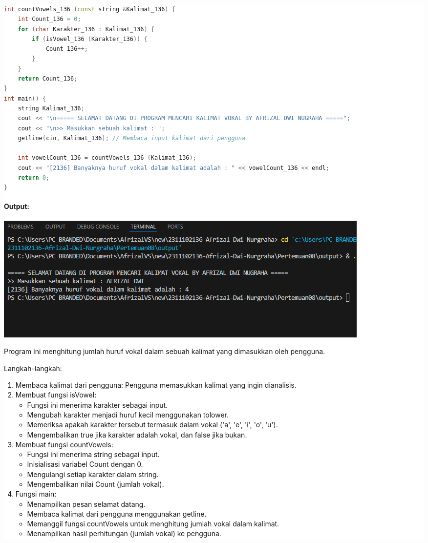 ```C++
int countVowels_136 (const string &Kalimat_136) {
    int Count_136 = 0;
    for (char Karakter_136 : Kalimat_136) {
        if (isVowel_136 (Karakter_136)) {
            Count_136++;
        }
    }
    return Count_136;
}
int main() {
    string Kalimat_136;
    cout << "\n===== SELAMAT DATANG DI PROGRAM MENCARI KALIMAT VOKAL BY AFRIZAL DWI NUGRAHA =====";
    cout << "\n>> Masukkan sebuah kalimat : ";
    getline(cin, Kalimat_136); // Membaca input kalimat dari pengguna

    int vowelCount_136 = countVowels_136 (Kalimat_136);
    cout << "[2136] Banyaknya huruf vokal dalam kalimat adalah : " << vowelCount_136 << endl;
    return 0;
}
```

#### Output:
![SS](https://github.com/AfrizalDwiNugraha136/2311102136-Afrizal-Dwi-Nurgraha/blob/main/Pertemuan08/Un%20SEARCHING2.PNG)

Program ini menghitung jumlah huruf vokal dalam sebuah kalimat yang dimasukkan oleh pengguna.

Langkah-langkah:

1. Membaca kalimat dari pengguna: Pengguna memasukkan kalimat yang ingin dianalisis.
2. Membuat fungsi isVowel:
   - Fungsi ini menerima karakter sebagai input.</br>
   - Mengubah karakter menjadi huruf kecil menggunakan tolower.</br>
   - Memeriksa apakah karakter tersebut termasuk dalam vokal ('a', 'e', 'i', 'o', 'u').</br>
   - Mengembalikan true jika karakter adalah vokal, dan false jika bukan.</br>
3. Membuat fungsi countVowels:
   - Fungsi ini menerima string sebagai input.</br>
   - Inisialisasi variabel Count dengan 0.</br>
   - Mengulangi setiap karakter dalam string.</br>
   - Mengembalikan nilai Count (jumlah vokal).</br>
4. Fungsi main:
   - Menampilkan pesan selamat datang.</br>
   - Membaca kalimat dari pengguna menggunakan getline.</br>
   - Memanggil fungsi countVowels untuk menghitung jumlah vokal dalam kalimat.</br>
   - Menampilkan hasil perhitungan (jumlah vokal) ke pengguna.</br>
